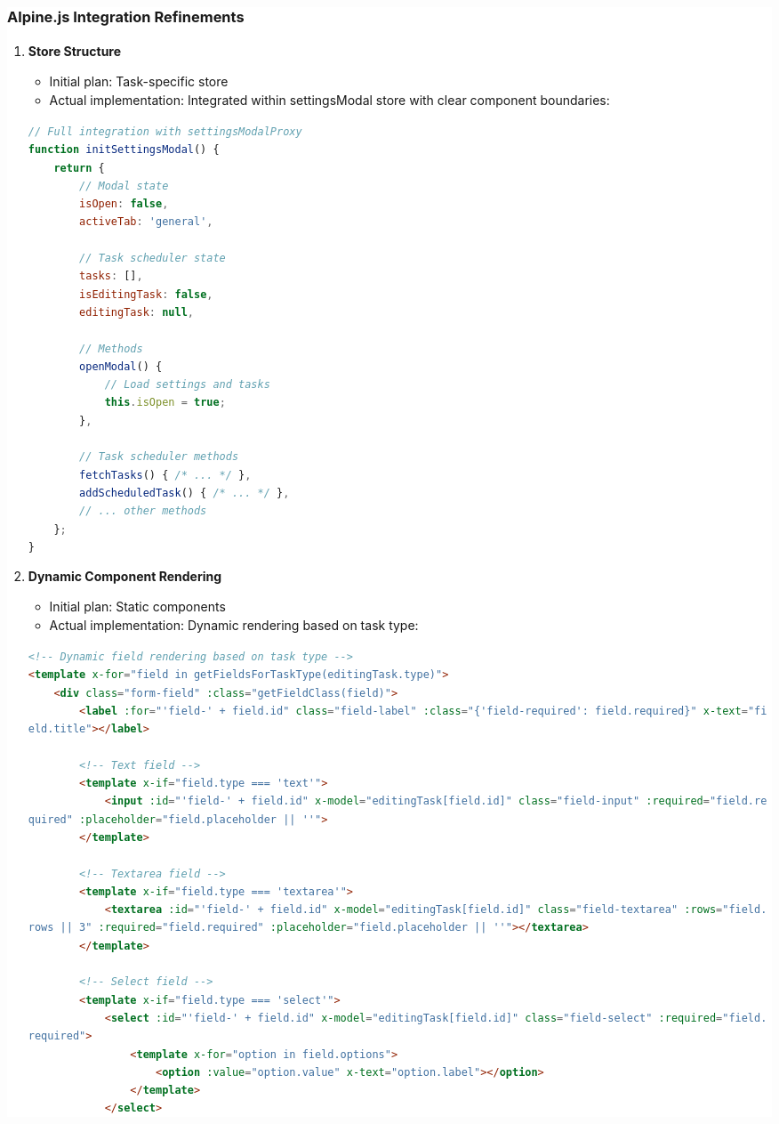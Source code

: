 ### Alpine.js Integration Refinements

1. **Store Structure**
   - Initial plan: Task-specific store
   - Actual implementation: Integrated within settingsModal store with clear component boundaries:

   ```javascript
   // Full integration with settingsModalProxy
   function initSettingsModal() {
       return {
           // Modal state
           isOpen: false,
           activeTab: 'general',

           // Task scheduler state
           tasks: [],
           isEditingTask: false,
           editingTask: null,

           // Methods
           openModal() {
               // Load settings and tasks
               this.isOpen = true;
           },

           // Task scheduler methods
           fetchTasks() { /* ... */ },
           addScheduledTask() { /* ... */ },
           // ... other methods
       };
   }
   ```

2. **Dynamic Component Rendering**
   - Initial plan: Static components
   - Actual implementation: Dynamic rendering based on task type:

   ```html
   <!-- Dynamic field rendering based on task type -->
   <template x-for="field in getFieldsForTaskType(editingTask.type)">
       <div class="form-field" :class="getFieldClass(field)">
           <label :for="'field-' + field.id" class="field-label" :class="{'field-required': field.required}" x-text="field.title"></label>

           <!-- Text field -->
           <template x-if="field.type === 'text'">
               <input :id="'field-' + field.id" x-model="editingTask[field.id]" class="field-input" :required="field.required" :placeholder="field.placeholder || ''">
           </template>

           <!-- Textarea field -->
           <template x-if="field.type === 'textarea'">
               <textarea :id="'field-' + field.id" x-model="editingTask[field.id]" class="field-textarea" :rows="field.rows || 3" :required="field.required" :placeholder="field.placeholder || ''"></textarea>
           </template>

           <!-- Select field -->
           <template x-if="field.type === 'select'">
               <select :id="'field-' + field.id" x-model="editingTask[field.id]" class="field-select" :required="field.required">
                   <template x-for="option in field.options">
                       <option :value="option.value" x-text="option.label"></option>
                   </template>
               </select>
   ```